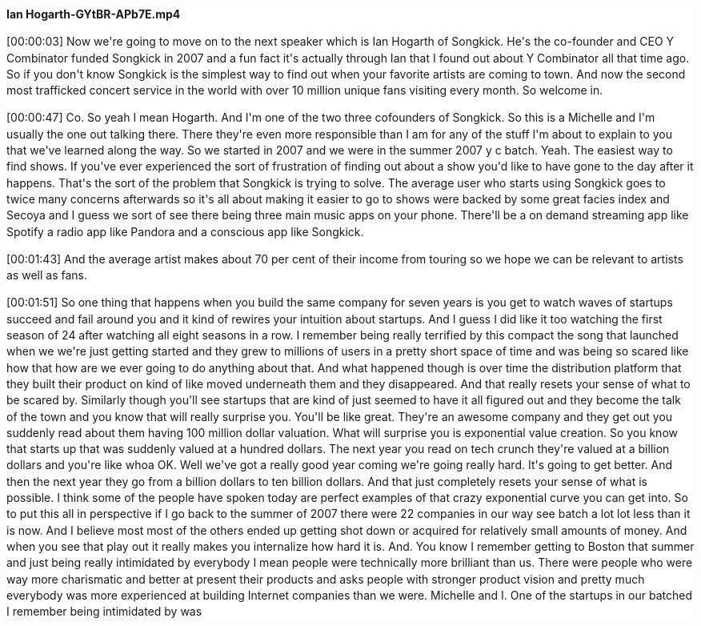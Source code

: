 **Ian Hogarth-GYtBR-APb7E.mp4**

\[00:00:03\] Now we\'re going to move on to the next speaker which is
Ian Hogarth of Songkick. He\'s the co-founder and CEO Y Combinator
funded Songkick in 2007 and a fun fact it\'s actually through Ian that I
found out about Y Combinator all that time ago. So if you don\'t know
Songkick is the simplest way to find out when your favorite artists are
coming to town. And now the second most trafficked concert service in
the world with over 10 million unique fans visiting every month. So
welcome in.

\[00:00:47\] Co. So yeah I mean Hogarth. And I\'m one of the two three
cofounders of Songkick. So this is a Michelle and I\'m usually the one
out talking there. There they\'re even more responsible than I am for
any of the stuff I\'m about to explain to you that we\'ve learned along
the way. So we started in 2007 and we were in the summer 2007 y c batch.
Yeah. The easiest way to find shows. If you\'ve ever experienced the
sort of frustration of finding out about a show you\'d like to have gone
to the day after it happens. That\'s the sort of the problem that
Songkick is trying to solve. The average user who starts using Songkick
goes to twice many concerns afterwards so it\'s all about making it
easier to go to shows were backed by some great facies index and Secoya
and I guess we sort of see there being three main music apps on your
phone. There\'ll be a on demand streaming app like Spotify a radio app
like Pandora and a conscious app like Songkick.

\[00:01:43\] And the average artist makes about 70 per cent of their
income from touring so we hope we can be relevant to artists as well as
fans.

\[00:01:51\] So one thing that happens when you build the same company
for seven years is you get to watch waves of startups succeed and fail
around you and it kind of rewires your intuition about startups. And I
guess I did like it too watching the first season of 24 after watching
all eight seasons in a row. I remember being really terrified by this
compact the song that launched when we we\'re just getting started and
they grew to millions of users in a pretty short space of time and was
being so scared like how that how are we ever going to do anything about
that. And what happened though is over time the distribution platform
that they built their product on kind of like moved underneath them and
they disappeared. And that really resets your sense of what to be scared
by. Similarly though you\'ll see startups that are kind of just seemed
to have it all figured out and they become the talk of the town and you
know that will really surprise you. You\'ll be like great. They\'re an
awesome company and they get out you suddenly read about them having 100
million dollar valuation. What will surprise you is exponential value
creation. So you know that starts up that was suddenly valued at a
hundred dollars. The next year you read on tech crunch they\'re valued
at a billion dollars and you\'re like whoa OK. Well we\'ve got a really
good year coming we\'re going really hard. It\'s going to get better.
And then the next year they go from a billion dollars to ten billion
dollars. And that just completely resets your sense of what is possible.
I think some of the people have spoken today are perfect examples of
that crazy exponential curve you can get into. So to put this all in
perspective if I go back to the summer of 2007 there were 22 companies
in our way see batch a lot lot less than it is now. And I believe most
most of the others ended up getting shot down or acquired for relatively
small amounts of money. And when you see that play out it really makes
you internalize how hard it is. And. You know I remember getting to
Boston that summer and just being really intimidated by everybody I mean
people were technically more brilliant than us. There were people who
were way more charismatic and better at present their products and asks
people with stronger product vision and pretty much everybody was more
experienced at building Internet companies than we were. Michelle and I.
One of the startups in our batched I remember being intimidated by was